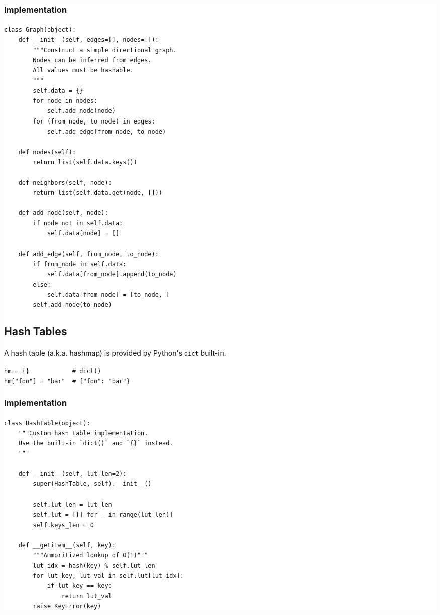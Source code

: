 ### Implementation

```python3
class Graph(object):
    def __init__(self, edges=[], nodes=[]):
        """Construct a simple directional graph.
        Nodes can be inferred from edges.
        All values must be hashable.
        """
        self.data = {}
        for node in nodes:
            self.add_node(node)
        for (from_node, to_node) in edges:
            self.add_edge(from_node, to_node)

    def nodes(self):
        return list(self.data.keys())

    def neighbors(self, node):
        return list(self.data.get(node, []))

    def add_node(self, node):
        if node not in self.data:
            self.data[node] = []

    def add_edge(self, from_node, to_node):
        if from_node in self.data:
            self.data[from_node].append(to_node)
        else:
            self.data[from_node] = [to_node, ]
        self.add_node(to_node)

```

## Hash Tables

A hash table (a.k.a. hashmap) is provided by Python's `dict` built-in.

```python3
hm = {}            # dict()
hm["foo"] = "bar"  # {"foo": "bar"}
```

### Implementation

```python3
class HashTable(object):
    """Custom hash table implementation.
    Use the built-in `dict()` and `{}` instead.
    """

    def __init__(self, lut_len=2):
        super(HashTable, self).__init__()

        self.lut_len = lut_len
        self.lut = [[] for _ in range(lut_len)]
        self.keys_len = 0

    def __getitem__(self, key):
        """Ammoritized lookup of O(1)"""
        lut_idx = hash(key) % self.lut_len
        for lut_key, lut_val in self.lut[lut_idx]:
            if lut_key == key:
                return lut_val
        raise KeyError(key)
```